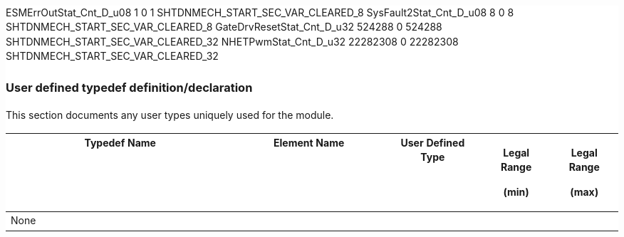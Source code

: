 </thead>
<tbody>
<tr class="odd">
<td>ESMErrOutStat_Cnt_D_u08</td>
<td>1</td>
<td>0</td>
<td>1</td>
<td>SHTDNMECH_START_SEC_VAR_CLEARED_8</td>
</tr>
<tr class="even">
<td>SysFault2Stat_Cnt_D_u08</td>
<td>8</td>
<td>0</td>
<td>8</td>
<td>SHTDNMECH_START_SEC_VAR_CLEARED_8</td>
</tr>
<tr class="odd">
<td>GateDrvResetStat_Cnt_D_u32</td>
<td>524288</td>
<td>0</td>
<td>524288</td>
<td>SHTDNMECH_START_SEC_VAR_CLEARED_32</td>
</tr>
<tr class="even">
<td>NHETPwmStat_Cnt_D_u32</td>
<td>22282308</td>
<td>0</td>
<td>22282308</td>
<td>SHTDNMECH_START_SEC_VAR_CLEARED_32</td>
</tr>
</tbody>
</table>

### User defined typedef definition/declaration 

This section documents any user types uniquely used for the module.

<table>
<colgroup>
<col style="width: 37%" />
<col style="width: 24%" />
<col style="width: 16%" />
<col style="width: 11%" />
<col style="width: 11%" />
</colgroup>
<thead>
<tr class="header">
<th>Typedef Name</th>
<th>Element Name</th>
<th>User Defined Type</th>
<th><p>Legal Range</p>
<p>(min)</p></th>
<th><p>Legal Range</p>
<p>(max)</p></th>
</tr>
</thead>
<tbody>
<tr class="odd">
<td>None</td>
<td></td>
<td></td>
<td></td>
<td></td>
</tr>